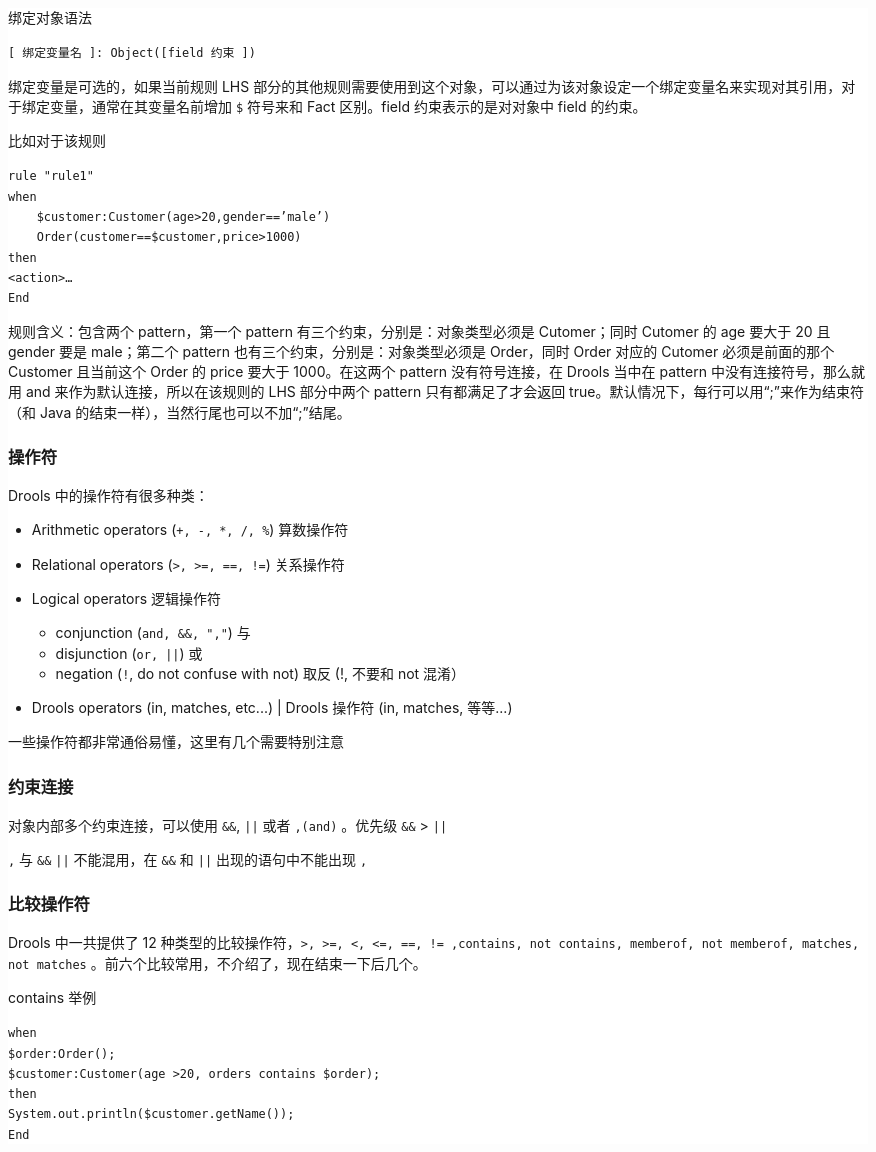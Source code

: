 绑定对象语法

    [ 绑定变量名 ]: Object([field 约束 ])

绑定变量是可选的，如果当前规则 LHS 部分的其他规则需要使用到这个对象，可以通过为该对象设定一个绑定变量名来实现对其引用，对于绑定变量，通常在其变量名前增加 `$` 符号来和 Fact 区别。field 约束表示的是对对象中 field 的约束。

比如对于该规则

    rule "rule1"
    when
        $customer:Customer(age>20,gender==’male’)
        Order(customer==$customer,price>1000)
    then
    <action>…
    End

规则含义：包含两个 pattern，第一个 pattern 有三个约束，分别是：对象类型必须是 Cutomer；同时 Cutomer 的 age 要大于 20 且 gender 要是 male；第二个 pattern 也有三个约束，分别是：对象类型必须是 Order，同时 Order 对应的 Cutomer 必须是前面的那个 Customer 且当前这个 Order 的 price 要大于 1000。在这两个 pattern 没有符号连接，在 Drools 当中在 pattern 中没有连接符号，那么就用 and 来作为默认连接，所以在该规则的 LHS 部分中两个 pattern 只有都满足了才会返回 true。默认情况下，每行可以用“;”来作为结束符（和 Java 的结束一样），当然行尾也可以不加“;”结尾。



### 操作符
Drools 中的操作符有很多种类：

- Arithmetic operators (`+, -, *, /, %`) 算数操作符
- Relational operators (`>, >=, ==, !=`) 关系操作符
- Logical operators 逻辑操作符

    - conjunction (`and, &&, ","`) 与
    - disjunction (`or, ||`) 或
    - negation (`!`, do not confuse with not) 取反 (!, 不要和 not 混淆）

- Drools operators (in, matches, etc...) | Drools 操作符 (in, matches, 等等...)

一些操作符都非常通俗易懂，这里有几个需要特别注意

### 约束连接
对象内部多个约束连接，可以使用 `&&`, `||` 或者 `,(and)` 。优先级 `&&` > `||`

`,` 与 `&&` `||` 不能混用，在 `&&` 和 `||` 出现的语句中不能出现 `,`

### 比较操作符
Drools 中一共提供了 12 种类型的比较操作符，`>, >=, <, <=, ==, != ,contains, not contains, memberof, not memberof, matches, not matches` 。前六个比较常用，不介绍了，现在结束一下后几个。

contains 举例

    when
    $order:Order();
    $customer:Customer(age >20, orders contains $order);
    then
    System.out.println($customer.getName());
    End


[^wiki]: <https://en.wikipedia.org/wiki/Drools>